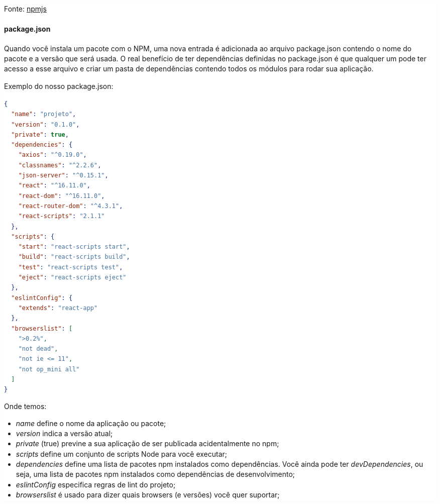 Fonte: [npmjs](https://www.npmjs.com/about)

#### package.json
Quando você instala um pacote com o NPM, uma nova entrada é adicionada ao arquivo package.json contendo o nome do pacote e a versão que será usada. O real benefício de ter dependências definidas no package.json é que qualquer um pode ter acesso a esse arquivo e criar um pasta de dependências contendo todos os módulos para rodar sua aplicação.

Exemplo do nosso package.json:

```json
{
  "name": "projeto",
  "version": "0.1.0",
  "private": true,
  "dependencies": {
    "axios": "^0.19.0",
    "classnames": "^2.2.6",
    "json-server": "^0.15.1",
    "react": "^16.11.0",
    "react-dom": "^16.11.0",
    "react-router-dom": "^4.3.1",
    "react-scripts": "2.1.1"
  },
  "scripts": {
    "start": "react-scripts start",
    "build": "react-scripts build",
    "test": "react-scripts test",
    "eject": "react-scripts eject"
  },
  "eslintConfig": {
    "extends": "react-app"
  },
  "browserslist": [
    ">0.2%",
    "not dead",
    "not ie <= 11",
    "not op_mini all"
  ]
}
```

Onde temos:

  - *name* define o nome da aplicação ou pacote;
  - *version* indica a versão atual;
  - *private* (true) previne a sua aplicação de ser publicada acidentalmente no npm;
  - *scripts* define um conjunto de scripts Node para você executar;
  - *dependencies* define uma lista de pacotes npm instalados como dependências. Você ainda pode ter *devDependencies*, ou seja, uma lista de pacotes npm instalados como dependências de desenvolvimento;
  - *eslintConfig* especifica regras de lint do projeto;
  - *browserslist* é usado para dizer quais browsers (e versões) você quer suportar;
